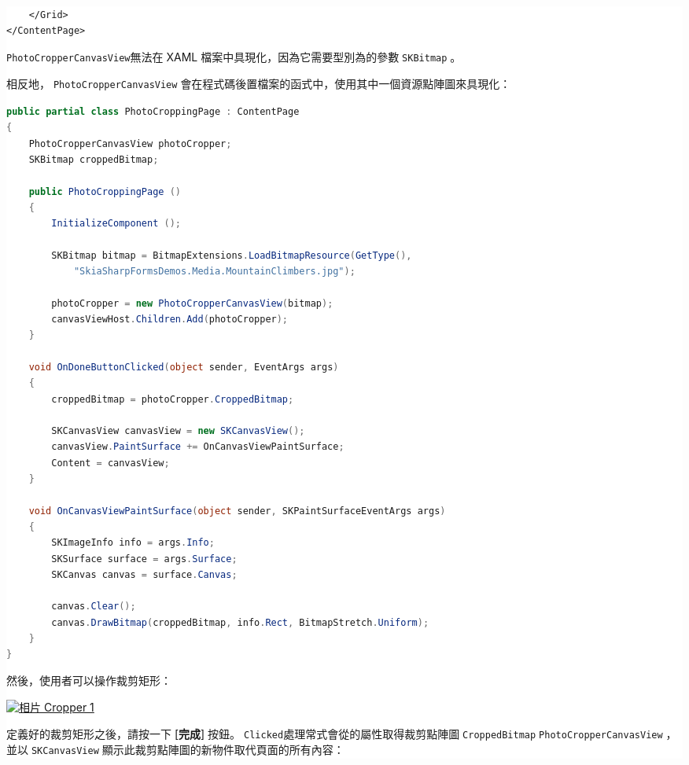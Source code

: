 ```xaml
    </Grid>
</ContentPage>
```

`PhotoCropperCanvasView`無法在 XAML 檔案中具現化，因為它需要型別為的參數 `SKBitmap` 。

相反地， `PhotoCropperCanvasView` 會在程式碼後置檔案的函式中，使用其中一個資源點陣圖來具現化：

```csharp
public partial class PhotoCroppingPage : ContentPage
{
    PhotoCropperCanvasView photoCropper;
    SKBitmap croppedBitmap;

    public PhotoCroppingPage ()
    {
        InitializeComponent ();

        SKBitmap bitmap = BitmapExtensions.LoadBitmapResource(GetType(),
            "SkiaSharpFormsDemos.Media.MountainClimbers.jpg");

        photoCropper = new PhotoCropperCanvasView(bitmap);
        canvasViewHost.Children.Add(photoCropper);
    }

    void OnDoneButtonClicked(object sender, EventArgs args)
    {
        croppedBitmap = photoCropper.CroppedBitmap;

        SKCanvasView canvasView = new SKCanvasView();
        canvasView.PaintSurface += OnCanvasViewPaintSurface;
        Content = canvasView;
    }

    void OnCanvasViewPaintSurface(object sender, SKPaintSurfaceEventArgs args)
    {
        SKImageInfo info = args.Info;
        SKSurface surface = args.Surface;
        SKCanvas canvas = surface.Canvas;

        canvas.Clear();
        canvas.DrawBitmap(croppedBitmap, info.Rect, BitmapStretch.Uniform);
    }
}
```

然後，使用者可以操作裁剪矩形：

[![相片 Cropper 1](cropping-images/PhotoCropping1.png "相片 Cropper 1")](cropping-images/PhotoCropping1-Large.png#lightbox)

定義好的裁剪矩形之後，請按一下 [**完成**] 按鈕。 `Clicked`處理常式會從的屬性取得裁剪點陣圖 `CroppedBitmap` `PhotoCropperCanvasView` ，並以 `SKCanvasView` 顯示此裁剪點陣圖的新物件取代頁面的所有內容：
